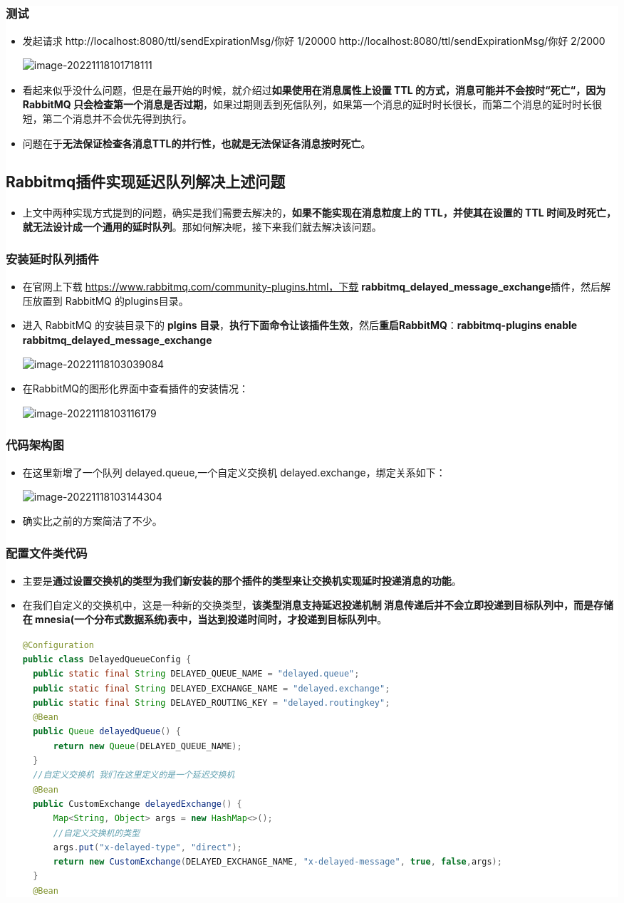 ### 测试

- 发起请求
  http://localhost:8080/ttl/sendExpirationMsg/你好 1/20000
  http://localhost:8080/ttl/sendExpirationMsg/你好 2/2000

  ![image-20221118101718111](https://konjacer-blog-img-repo.oss-cn-qingdao.aliyuncs.com/img/image-20221118101718111.png)

- 看起来似乎没什么问题，但是在最开始的时候，就介绍过**如果使用在消息属性上设置 TTL 的方式，消息可能并不会按时“死亡“，因为 RabbitMQ 只会检查第一个消息是否过期**，如果过期则丢到死信队列，如果第一个消息的延时时长很长，而第二个消息的延时时长很短，第二个消息并不会优先得到执行。
- 问题在于**无法保证检查各消息TTL的并行性，也就是无法保证各消息按时死亡**。

## Rabbitmq插件实现延迟队列解决上述问题

- 上文中两种实现方式提到的问题，确实是我们需要去解决的，**如果不能实现在消息粒度上的 TTL，并使其在设置的 TTL 时间及时死亡，就无法设计成一个通用的延时队列**。那如何解决呢，接下来我们就去解决该问题。

### 安装延时队列插件

- 在官网上下载 https://www.rabbitmq.com/community-plugins.html，下载
  **rabbitmq_delayed_message_exchange**插件，然后解压放置到 RabbitMQ 的plugins目录。

- 进入 RabbitMQ 的安装目录下的 **plgins 目录**，**执行下面命令让该插件生效**，然后**重启RabbitMQ**：**rabbitmq-plugins enable rabbitmq_delayed_message_exchange**

  ![image-20221118103039084](https://konjacer-blog-img-repo.oss-cn-qingdao.aliyuncs.com/img/image-20221118103039084.png)

- 在RabbitMQ的图形化界面中查看插件的安装情况：

  ![image-20221118103116179](https://konjacer-blog-img-repo.oss-cn-qingdao.aliyuncs.com/img/image-20221118103116179.png)

### 代码架构图

- 在这里新增了一个队列 delayed.queue,一个自定义交换机 delayed.exchange，绑定关系如下：

  ![image-20221118103144304](https://konjacer-blog-img-repo.oss-cn-qingdao.aliyuncs.com/img/image-20221118103144304.png)

- 确实比之前的方案简洁了不少。

### 配置文件类代码

- 主要是**通过设置交换机的类型为我们新安装的那个插件的类型来让交换机实现延时投递消息的功能**。

- 在我们自定义的交换机中，这是一种新的交换类型，**该类型消息支持延迟投递机制 消息传递后并不会立即投递到目标队列中，而是存储在 mnesia(一个分布式数据系统)表中，当达到投递时间时，才投递到目标队列中**。

  ```java
  @Configuration
  public class DelayedQueueConfig {
  	public static final String DELAYED_QUEUE_NAME = "delayed.queue";
  	public static final String DELAYED_EXCHANGE_NAME = "delayed.exchange";
  	public static final String DELAYED_ROUTING_KEY = "delayed.routingkey";
  	@Bean
  	public Queue delayedQueue() {
  		return new Queue(DELAYED_QUEUE_NAME);
  	}
  	//自定义交换机 我们在这里定义的是一个延迟交换机
  	@Bean
  	public CustomExchange delayedExchange() {
  		Map<String, Object> args = new HashMap<>();
  		//自定义交换机的类型
  		args.put("x-delayed-type", "direct");
  		return new CustomExchange(DELAYED_EXCHANGE_NAME, "x-delayed-message", true, false,args);
  	}
  	@Bean
  ```